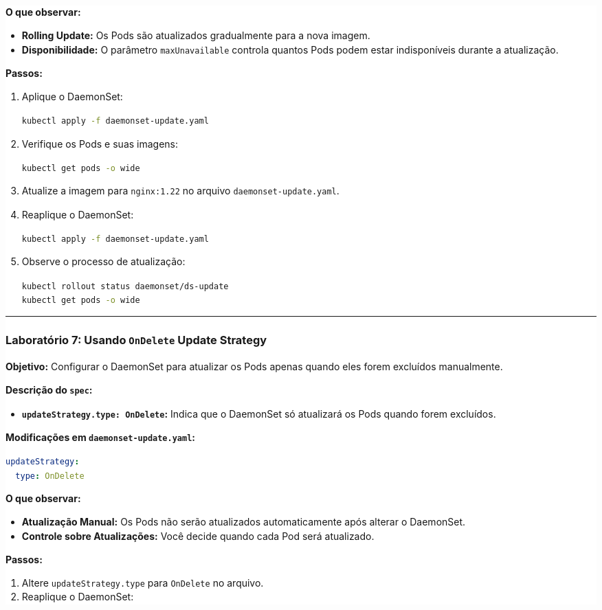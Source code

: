 **O que observar:**

- **Rolling Update:** Os Pods são atualizados gradualmente para a nova imagem.
- **Disponibilidade:** O parâmetro `maxUnavailable` controla quantos Pods podem estar indisponíveis durante a atualização.

**Passos:**

1. Aplique o DaemonSet:

   ```bash
   kubectl apply -f daemonset-update.yaml
   ```

2. Verifique os Pods e suas imagens:

   ```bash
   kubectl get pods -o wide
   ```

3. Atualize a imagem para `nginx:1.22` no arquivo `daemonset-update.yaml`.

4. Reaplique o DaemonSet:

   ```bash
   kubectl apply -f daemonset-update.yaml
   ```

5. Observe o processo de atualização:

   ```bash
   kubectl rollout status daemonset/ds-update
   kubectl get pods -o wide
   ```

---

### **Laboratório 7: Usando `OnDelete` Update Strategy**

**Objetivo:** Configurar o DaemonSet para atualizar os Pods apenas quando eles forem excluídos manualmente.

**Descrição do `spec`:**

- **`updateStrategy.type: OnDelete`:** Indica que o DaemonSet só atualizará os Pods quando forem excluídos.

**Modificações em `daemonset-update.yaml`:**

```yaml
updateStrategy:
  type: OnDelete
```

**O que observar:**

- **Atualização Manual:** Os Pods não serão atualizados automaticamente após alterar o DaemonSet.
- **Controle sobre Atualizações:** Você decide quando cada Pod será atualizado.

**Passos:**

1. Altere `updateStrategy.type` para `OnDelete` no arquivo.
2. Reaplique o DaemonSet:
